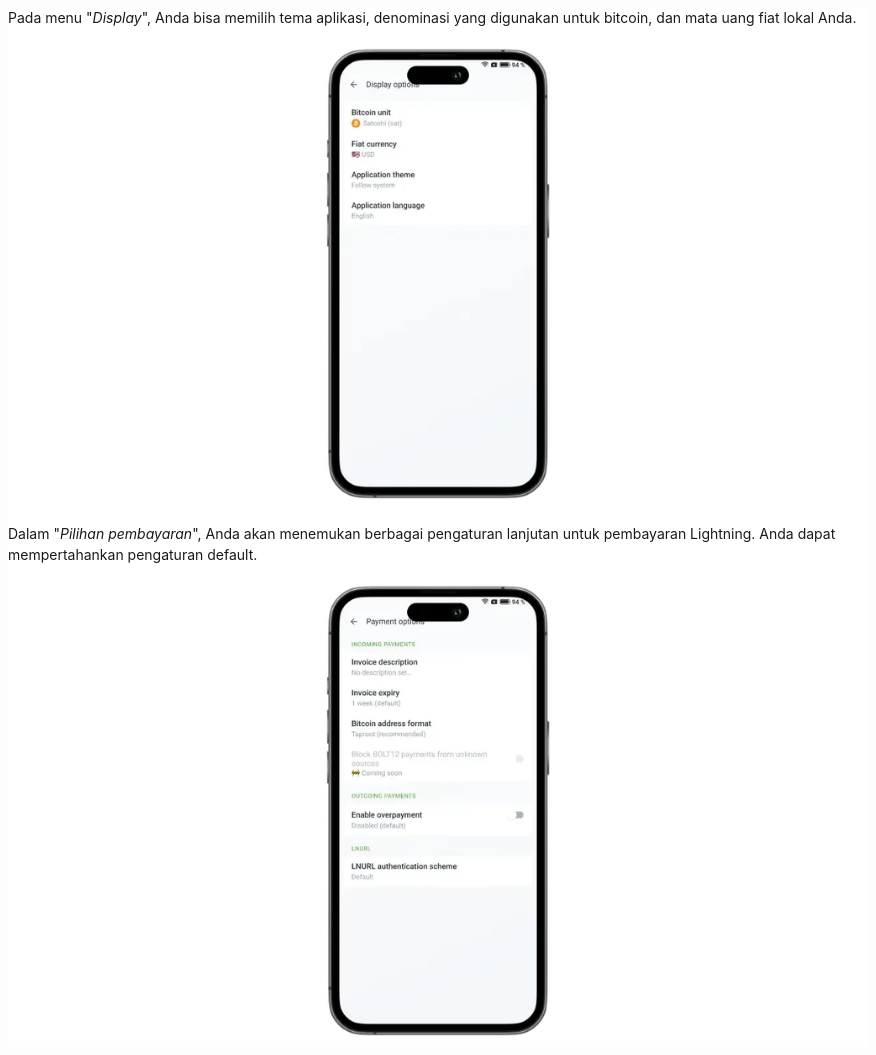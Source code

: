 Pada menu "*Display*", Anda bisa memilih tema aplikasi, denominasi yang digunakan untuk bitcoin, dan mata uang fiat lokal Anda.

![Image](assets/fr/12.webp)

Dalam "*Pilihan pembayaran*", Anda akan menemukan berbagai pengaturan lanjutan untuk pembayaran Lightning. Anda dapat mempertahankan pengaturan default.

![Image](assets/fr/13.webp)
